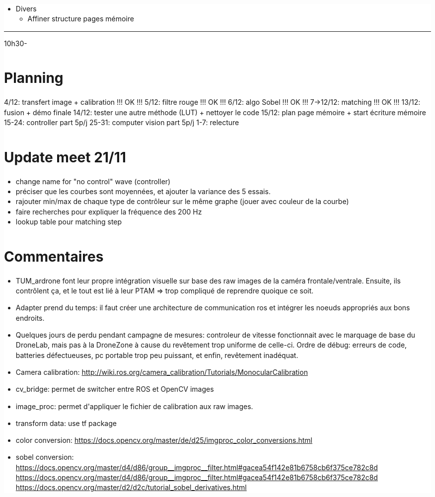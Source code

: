   - Divers
    - Affiner structure pages mémoire

-----------
10h30-

# Planning
4/12: transfert image + calibration   !!! OK !!!
5/12: filtre rouge                    !!! OK !!!
6/12: algo Sobel                      !!! OK !!!
7->12/12: matching                    !!! OK !!!
13/12: fusion + démo finale
14/12: tester une autre méthode (LUT) + nettoyer le code
15/12: plan page mémoire + start écriture mémoire
15-24: controller part 5p/j
25-31: computer vision part 5p/j
1-7: relecture

# Update meet 21/11
- change name for "no control" wave (controller)
- préciser que les courbes sont moyennées, et ajouter la variance des 5 essais.
- rajouter min/max de chaque type de contrôleur sur le même graphe (jouer avec couleur de la courbe)
- faire recherches pour expliquer la fréquence des 200 Hz
- lookup table pour matching step

# Commentaires
- TUM_ardrone font leur propre intégration visuelle sur base des raw images de
la caméra frontale/ventrale. Ensuite, ils contrôlent ça, et le tout est lié à
leur PTAM => trop compliqué de reprendre quoique ce soit.

- Adapter prend du temps: il faut créer une architecture de communication ros
et intégrer les noeuds appropriés aux bons endroits.

- Quelques jours de perdu pendant campagne de mesures: controleur de vitesse
fonctionnait avec le marquage de base du DroneLab, mais pas à la DroneZone à
cause du revêtement trop uniforme de celle-ci. Ordre de débug: erreurs de code,
batteries défectueuses, pc portable trop peu puissant, et enfin, revêtement
inadéquat.

- Camera calibration: http://wiki.ros.org/camera_calibration/Tutorials/MonocularCalibration
- cv_bridge: permet de switcher entre ROS et OpenCV images
- image_proc: permet d'appliquer le fichier de calibration aux raw images.
- transform data: use tf package
- color conversion: https://docs.opencv.org/master/de/d25/imgproc_color_conversions.html
- sobel conversion:
https://docs.opencv.org/master/d4/d86/group__imgproc__filter.html#gacea54f142e81b6758cb6f375ce782c8d
https://docs.opencv.org/master/d4/d86/group__imgproc__filter.html#gacea54f142e81b6758cb6f375ce782c8d
https://docs.opencv.org/master/d2/d2c/tutorial_sobel_derivatives.html
